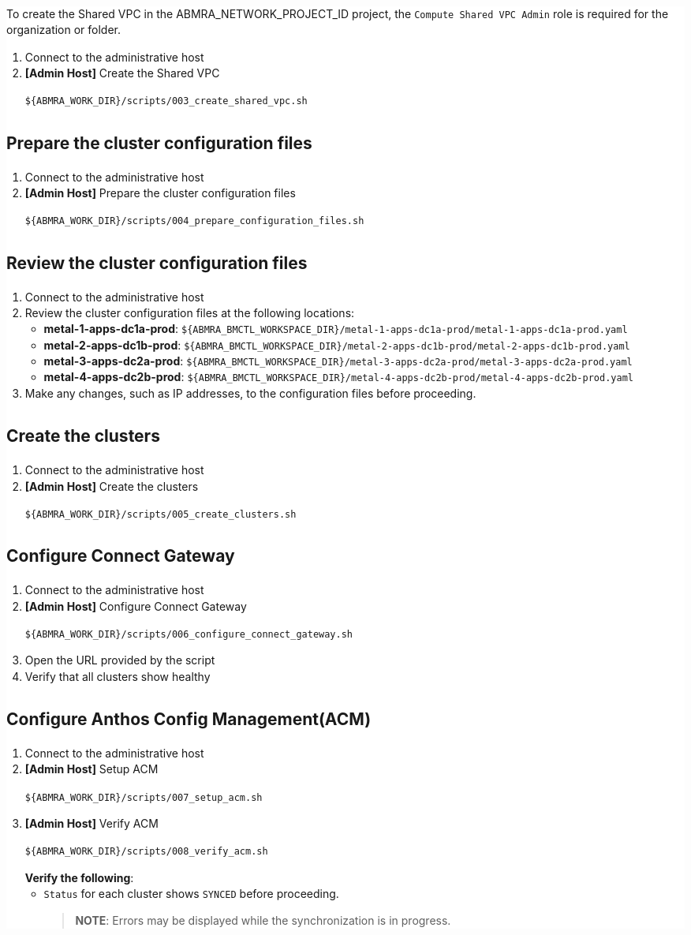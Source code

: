 To create the Shared VPC in the ABMRA_NETWORK_PROJECT_ID project, the `Compute Shared VPC Admin` role is required for the organization or folder.

1. Connect to the administrative host
1. **[Admin Host]** Create the Shared VPC
   ```
   ${ABMRA_WORK_DIR}/scripts/003_create_shared_vpc.sh
   ```

## Prepare the cluster configuration files

1. Connect to the administrative host
1. **[Admin Host]** Prepare the cluster configuration files
   ```
   ${ABMRA_WORK_DIR}/scripts/004_prepare_configuration_files.sh
   ```

## Review the cluster configuration files

1. Connect to the administrative host
1. Review the cluster configuration files at the following locations:
   - **metal-1-apps-dc1a-prod**: `${ABMRA_BMCTL_WORKSPACE_DIR}/metal-1-apps-dc1a-prod/metal-1-apps-dc1a-prod.yaml`
   - **metal-2-apps-dc1b-prod**: `${ABMRA_BMCTL_WORKSPACE_DIR}/metal-2-apps-dc1b-prod/metal-2-apps-dc1b-prod.yaml`
   - **metal-3-apps-dc2a-prod**: `${ABMRA_BMCTL_WORKSPACE_DIR}/metal-3-apps-dc2a-prod/metal-3-apps-dc2a-prod.yaml`
   - **metal-4-apps-dc2b-prod**: `${ABMRA_BMCTL_WORKSPACE_DIR}/metal-4-apps-dc2b-prod/metal-4-apps-dc2b-prod.yaml`
1. Make any changes, such as IP addresses, to the configuration files before proceeding.

## Create the clusters

1. Connect to the administrative host
1. **[Admin Host]** Create the clusters
   ```
   ${ABMRA_WORK_DIR}/scripts/005_create_clusters.sh
   ```

## Configure Connect Gateway

1. Connect to the administrative host
1. **[Admin Host]** Configure Connect Gateway
   ```
   ${ABMRA_WORK_DIR}/scripts/006_configure_connect_gateway.sh
   ```
1. Open the URL provided by the script
1. Verify that all clusters show healthy

## Configure Anthos Config Management(ACM)

1. Connect to the administrative host
1. **[Admin Host]** Setup ACM
   ```
   ${ABMRA_WORK_DIR}/scripts/007_setup_acm.sh
   ```
1. **[Admin Host]** Verify ACM
   ```
   ${ABMRA_WORK_DIR}/scripts/008_verify_acm.sh
   ```
   **Verify the following**:
   - `Status` for each cluster shows `SYNCED` before proceeding.
     > **NOTE**: Errors may be displayed while the synchronization is in progress.
